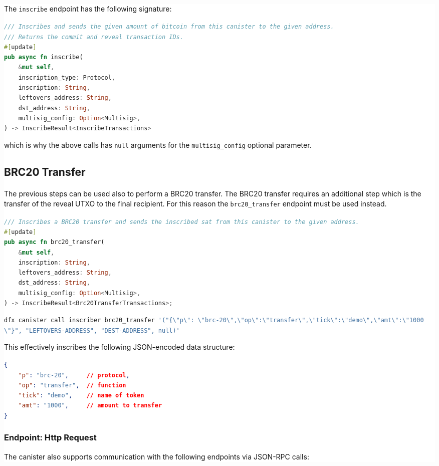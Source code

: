 The `inscribe` endpoint has the following signature:

```rust
/// Inscribes and sends the given amount of bitcoin from this canister to the given address.
/// Returns the commit and reveal transaction IDs.
#[update]
pub async fn inscribe(
    &mut self,
    inscription_type: Protocol,
    inscription: String,
    leftovers_address: String,
    dst_address: String,
    multisig_config: Option<Multisig>,
) -> InscribeResult<InscribeTransactions>
```

which is why the above calls has `null` arguments for the `multisig_config` optional parameter.

## BRC20 Transfer

The previous steps can be used also to perform a BRC20 transfer. The BRC20 transfer requires an additional step which is the transfer of the reveal UTXO to the final recipient. For this reason the `brc20_transfer` endpoint must be used instead.

```rust
/// Inscribes a BRC20 transfer and sends the inscribed sat from this canister to the given address.
#[update]
pub async fn brc20_transfer(
    &mut self,
    inscription: String,
    leftovers_address: String,
    dst_address: String,
    multisig_config: Option<Multisig>,
) -> InscribeResult<Brc20TransferTransactions>;
```

```bash
dfx canister call inscriber brc20_transfer '("{\"p\": \"brc-20\",\"op\":\"transfer\",\"tick\":\"demo\",\"amt\":\"1000\"}", "LEFTOVERS-ADDRESS", "DEST-ADDRESS", null)'
```

This effectively inscribes the following JSON-encoded data structure:

```json
{ 
    "p": "brc-20",     // protocol,
    "op": "transfer",  // function
    "tick": "demo",    // name of token
    "amt": "1000",     // amount to transfer
}
```

### Endpoint: Http Request

The canister also supports communication with the following endpoints via JSON-RPC calls:
